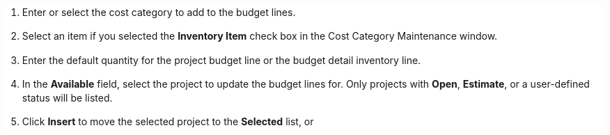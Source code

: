 1.  Enter or select the cost category to add to the budget lines.

2.  Select an item if you selected the **Inventory Item** check box in the Cost
    Category Maintenance window.

3.  Enter the default quantity for the project budget line or the budget detail
    inventory line.

4.  In the **Available** field, select the project to update the budget lines
    for. Only projects with **Open**, **Estimate**, or a user-defined status
    will be listed.

5.  Click **Insert** to move the selected project to the **Selected** list, or
